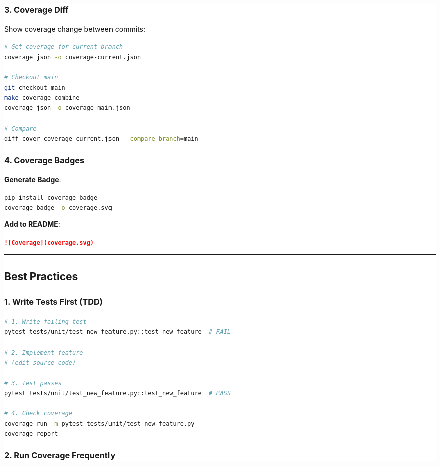### 3. Coverage Diff

Show coverage change between commits:

```bash
# Get coverage for current branch
coverage json -o coverage-current.json

# Checkout main
git checkout main
make coverage-combine
coverage json -o coverage-main.json

# Compare
diff-cover coverage-current.json --compare-branch=main
```

### 4. Coverage Badges

**Generate Badge**:
```bash
pip install coverage-badge
coverage-badge -o coverage.svg
```

**Add to README**:
```markdown
![Coverage](coverage.svg)
```

---

## Best Practices

### 1. Write Tests First (TDD)

```bash
# 1. Write failing test
pytest tests/unit/test_new_feature.py::test_new_feature  # FAIL

# 2. Implement feature
# (edit source code)

# 3. Test passes
pytest tests/unit/test_new_feature.py::test_new_feature  # PASS

# 4. Check coverage
coverage run -m pytest tests/unit/test_new_feature.py
coverage report
```

### 2. Run Coverage Frequently
